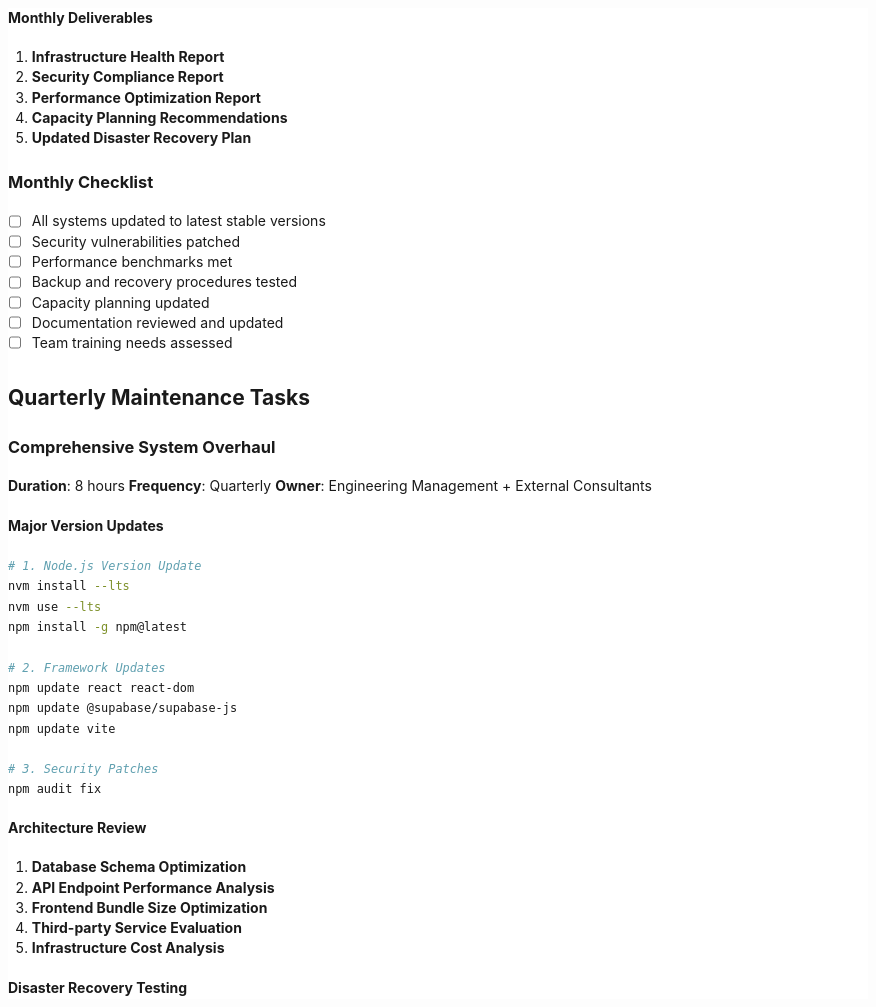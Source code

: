 #### Monthly Deliverables

1. **Infrastructure Health Report**
2. **Security Compliance Report**
3. **Performance Optimization Report**
4. **Capacity Planning Recommendations**
5. **Updated Disaster Recovery Plan**

### Monthly Checklist

- [ ] All systems updated to latest stable versions
- [ ] Security vulnerabilities patched
- [ ] Performance benchmarks met
- [ ] Backup and recovery procedures tested
- [ ] Capacity planning updated
- [ ] Documentation reviewed and updated
- [ ] Team training needs assessed

## Quarterly Maintenance Tasks

### Comprehensive System Overhaul

**Duration**: 8 hours
**Frequency**: Quarterly
**Owner**: Engineering Management + External Consultants

#### Major Version Updates

```bash
# 1. Node.js Version Update
nvm install --lts
nvm use --lts
npm install -g npm@latest

# 2. Framework Updates
npm update react react-dom
npm update @supabase/supabase-js
npm update vite

# 3. Security Patches
npm audit fix
```

#### Architecture Review

1. **Database Schema Optimization**
2. **API Endpoint Performance Analysis**
3. **Frontend Bundle Size Optimization**
4. **Third-party Service Evaluation**
5. **Infrastructure Cost Analysis**

#### Disaster Recovery Testing
